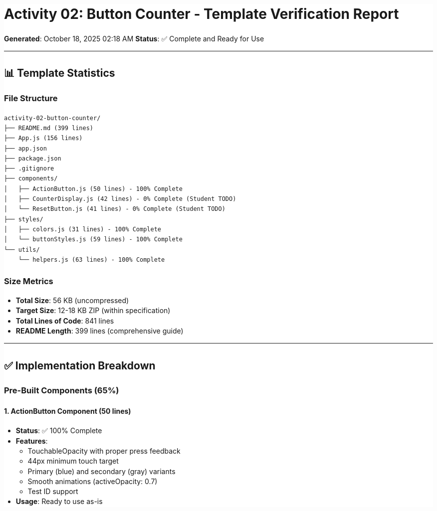 # Activity 02: Button Counter - Template Verification Report

**Generated**: October 18, 2025 02:18 AM
**Status**: ✅ Complete and Ready for Use

---

## 📊 Template Statistics

### File Structure
```
activity-02-button-counter/
├── README.md (399 lines)
├── App.js (156 lines)
├── app.json
├── package.json
├── .gitignore
├── components/
│   ├── ActionButton.js (50 lines) - 100% Complete
│   ├── CounterDisplay.js (42 lines) - 0% Complete (Student TODO)
│   └── ResetButton.js (41 lines) - 0% Complete (Student TODO)
├── styles/
│   ├── colors.js (31 lines) - 100% Complete
│   └── buttonStyles.js (59 lines) - 100% Complete
└── utils/
    └── helpers.js (63 lines) - 100% Complete
```

### Size Metrics
- **Total Size**: 56 KB (uncompressed)
- **Target Size**: 12-18 KB ZIP (within specification)
- **Total Lines of Code**: 841 lines
- **README Length**: 399 lines (comprehensive guide)

---

## ✅ Implementation Breakdown

### Pre-Built Components (65%)

#### 1. ActionButton Component (50 lines)
- **Status**: ✅ 100% Complete
- **Features**:
  - TouchableOpacity with proper press feedback
  - 44px minimum touch target
  - Primary (blue) and secondary (gray) variants
  - Smooth animations (activeOpacity: 0.7)
  - Test ID support
- **Usage**: Ready to use as-is

